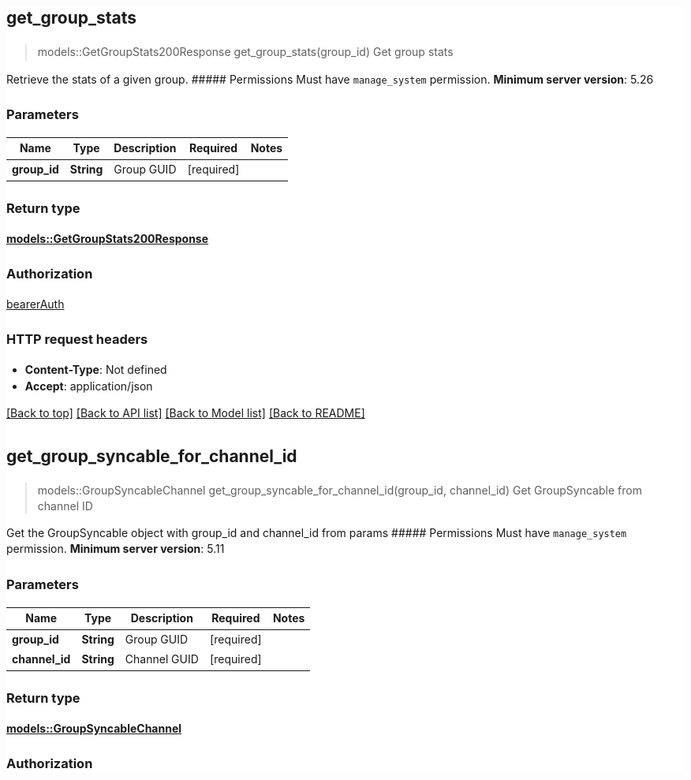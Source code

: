 
## get_group_stats

> models::GetGroupStats200Response get_group_stats(group_id)
Get group stats

Retrieve the stats of a given group.  ##### Permissions Must have `manage_system` permission.  __Minimum server version__: 5.26 

### Parameters


Name | Type | Description  | Required | Notes
------------- | ------------- | ------------- | ------------- | -------------
**group_id** | **String** | Group GUID | [required] |

### Return type

[**models::GetGroupStats200Response**](GetGroupStats_200_response.md)

### Authorization

[bearerAuth](../README.md#bearerAuth)

### HTTP request headers

- **Content-Type**: Not defined
- **Accept**: application/json

[[Back to top]](#) [[Back to API list]](../README.md#documentation-for-api-endpoints) [[Back to Model list]](../README.md#documentation-for-models) [[Back to README]](../README.md)


## get_group_syncable_for_channel_id

> models::GroupSyncableChannel get_group_syncable_for_channel_id(group_id, channel_id)
Get GroupSyncable from channel ID

Get the GroupSyncable object with group_id and channel_id from params ##### Permissions Must have `manage_system` permission.  __Minimum server version__: 5.11 

### Parameters


Name | Type | Description  | Required | Notes
------------- | ------------- | ------------- | ------------- | -------------
**group_id** | **String** | Group GUID | [required] |
**channel_id** | **String** | Channel GUID | [required] |

### Return type

[**models::GroupSyncableChannel**](GroupSyncableChannel.md)

### Authorization
